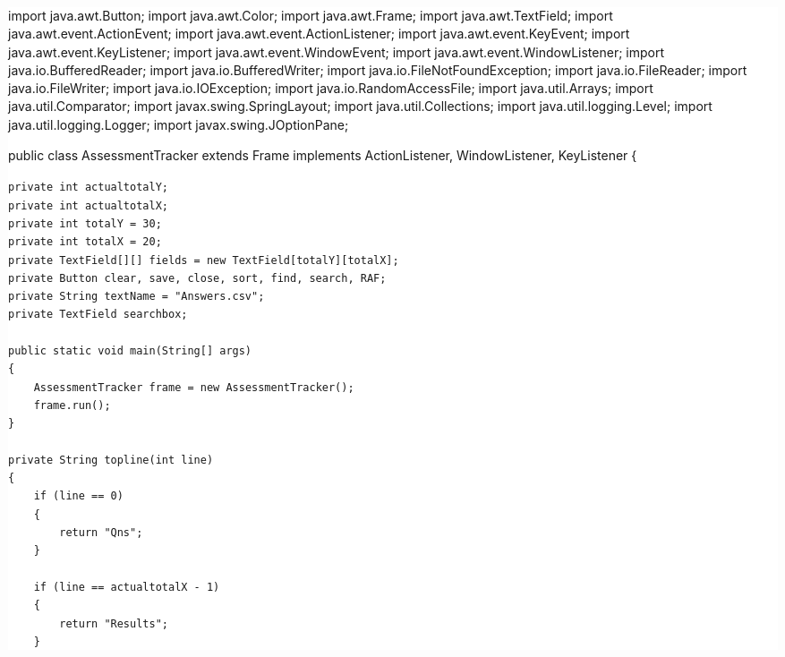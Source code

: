 
import java.awt.Button;
import java.awt.Color;
import java.awt.Frame;
import java.awt.TextField;
import java.awt.event.ActionEvent;
import java.awt.event.ActionListener;
import java.awt.event.KeyEvent;
import java.awt.event.KeyListener;
import java.awt.event.WindowEvent;
import java.awt.event.WindowListener;
import java.io.BufferedReader;
import java.io.BufferedWriter;
import java.io.FileNotFoundException;
import java.io.FileReader;
import java.io.FileWriter;
import java.io.IOException;
import java.io.RandomAccessFile;
import java.util.Arrays;
import java.util.Comparator;
import javax.swing.SpringLayout;
import java.util.Collections;
import java.util.logging.Level;
import java.util.logging.Logger;
import javax.swing.JOptionPane;

public class AssessmentTracker extends Frame implements ActionListener, WindowListener, KeyListener
{

    private int actualtotalY;
    private int actualtotalX;
    private int totalY = 30;
    private int totalX = 20;
    private TextField[][] fields = new TextField[totalY][totalX];
    private Button clear, save, close, sort, find, search, RAF;
    private String textName = "Answers.csv";
    private TextField searchbox;

    public static void main(String[] args)
    {
        AssessmentTracker frame = new AssessmentTracker();
        frame.run();
    }

    private String topline(int line)
    {
        if (line == 0)
        {
            return "Qns";
        }

        if (line == actualtotalX - 1)
        {
            return "Results";
        }

